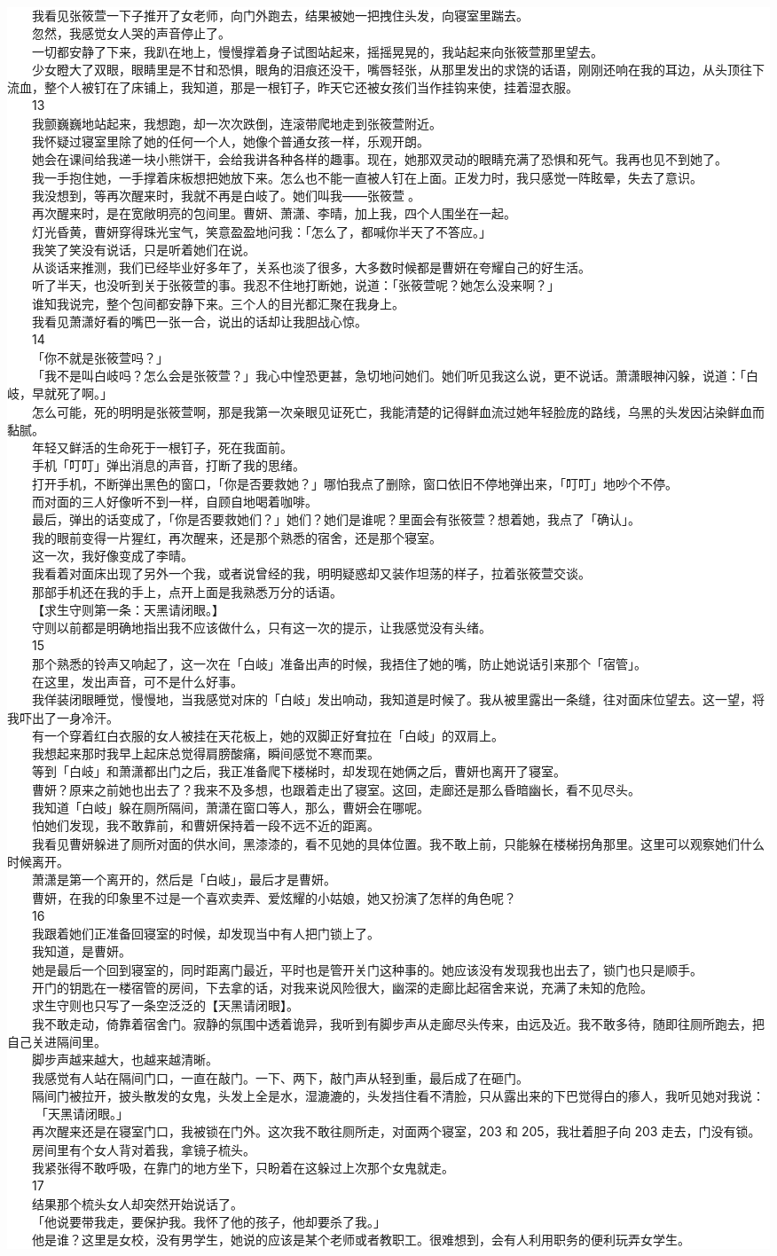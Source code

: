 &emsp;&emsp;我看见张筱萱一下子推开了女老师，向门外跑去，结果被她一把拽住头发，向寝室里踹去。  
&emsp;&emsp;忽然，我感觉女人哭的声音停止了。  
&emsp;&emsp;一切都安静了下来，我趴在地上，慢慢撑着身子试图站起来，摇摇晃晃的，我站起来向张筱萱那里望去。  
&emsp;&emsp;少女瞪大了双眼，眼睛里是不甘和恐惧，眼角的泪痕还没干，嘴唇轻张，从那里发出的求饶的话语，刚刚还响在我的耳边，从头顶往下流血，整个人被钉在了床铺上，我知道，那是一根钉子，昨天它还被女孩们当作挂钩来使，挂着湿衣服。  
&emsp;&emsp;13  
&emsp;&emsp;我颤巍巍地站起来，我想跑，却一次次跌倒，连滚带爬地走到张筱萱附近。  
&emsp;&emsp;我怀疑过寝室里除了她的任何一个人，她像个普通女孩一样，乐观开朗。  
&emsp;&emsp;她会在课间给我递一块小熊饼干，会给我讲各种各样的趣事。现在，她那双灵动的眼睛充满了恐惧和死气。我再也见不到她了。  
&emsp;&emsp;我一手抱住她，一手撑着床板想把她放下来。怎么也不能一直被人钉在上面。正发力时，我只感觉一阵眩晕，失去了意识。  
&emsp;&emsp;我没想到，等再次醒来时，我就不再是白岐了。她们叫我——张筱萱 。  
&emsp;&emsp;再次醒来时，是在宽敞明亮的包间里。曹妍、萧潇、李晴，加上我，四个人围坐在一起。  
&emsp;&emsp;灯光昏黄，曹妍穿得珠光宝气，笑意盈盈地问我：「怎么了，都喊你半天了不答应。」  
&emsp;&emsp;我笑了笑没有说话，只是听着她们在说。  
&emsp;&emsp;从谈话来推测，我们已经毕业好多年了，关系也淡了很多，大多数时候都是曹妍在夸耀自己的好生活。  
&emsp;&emsp;听了半天，也没听到关于张筱萱的事。我忍不住地打断她，说道：「张筱萱呢？她怎么没来啊？」  
&emsp;&emsp;谁知我说完，整个包间都安静下来。三个人的目光都汇聚在我身上。  
&emsp;&emsp;我看见萧潇好看的嘴巴一张一合，说出的话却让我胆战心惊。  
&emsp;&emsp;14  
&emsp;&emsp;「你不就是张筱萱吗？」  
&emsp;&emsp;「我不是叫白岐吗？怎么会是张筱萱？」我心中惶恐更甚，急切地问她们。她们听见我这么说，更不说话。萧潇眼神闪躲，说道：「白岐，早就死了啊。」  
&emsp;&emsp;怎么可能，死的明明是张筱萱啊，那是我第一次亲眼见证死亡，我能清楚的记得鲜血流过她年轻脸庞的路线，乌黑的头发因沾染鲜血而黏腻。  
&emsp;&emsp;年轻又鲜活的生命死于一根钉子，死在我面前。  
&emsp;&emsp;手机「叮叮」弹出消息的声音，打断了我的思绪。  
&emsp;&emsp;打开手机，不断弹出黑色的窗口，「你是否要救她？」哪怕我点了删除，窗口依旧不停地弹出来，「叮叮」地吵个不停。  
&emsp;&emsp;而对面的三人好像听不到一样，自顾自地喝着咖啡。  
&emsp;&emsp;最后，弹出的话变成了，「你是否要救她们？」她们？她们是谁呢？里面会有张筱萱？想着她，我点了「确认」。  
&emsp;&emsp;我的眼前变得一片猩红，再次醒来，还是那个熟悉的宿舍，还是那个寝室。  
&emsp;&emsp;这一次，我好像变成了李晴。  
&emsp;&emsp;我看着对面床出现了另外一个我，或者说曾经的我，明明疑惑却又装作坦荡的样子，拉着张筱萱交谈。  
&emsp;&emsp;那部手机还在我的手上，点开上面是我熟悉万分的话语。  
&emsp;&emsp;【求生守则第一条：天黑请闭眼。】  
&emsp;&emsp;守则以前都是明确地指出我不应该做什么，只有这一次的提示，让我感觉没有头绪。  
&emsp;&emsp;15  
&emsp;&emsp;那个熟悉的铃声又响起了，这一次在「白岐」准备出声的时候，我捂住了她的嘴，防止她说话引来那个「宿管」。  
&emsp;&emsp;在这里，发出声音，可不是什么好事。  
&emsp;&emsp;我佯装闭眼睡觉，慢慢地，当我感觉对床的「白岐」发出响动，我知道是时候了。我从被里露出一条缝，往对面床位望去。这一望，将我吓出了一身冷汗。  
&emsp;&emsp;有一个穿着红白衣服的女人被挂在天花板上，她的双脚正好耷拉在「白岐」的双肩上。  
&emsp;&emsp;我想起来那时我早上起床总觉得肩膀酸痛，瞬间感觉不寒而栗。  
&emsp;&emsp;等到「白岐」和萧潇都出门之后，我正准备爬下楼梯时，却发现在她俩之后，曹妍也离开了寝室。  
&emsp;&emsp;曹妍？原来之前她也出去了？我来不及多想，也跟着走出了寝室。这回，走廊还是那么昏暗幽长，看不见尽头。  
&emsp;&emsp;我知道「白岐」躲在厕所隔间，萧潇在窗口等人，那么，曹妍会在哪呢。  
&emsp;&emsp;怕她们发现，我不敢靠前，和曹妍保持着一段不远不近的距离。  
&emsp;&emsp;我看见曹妍躲进了厕所对面的供水间，黑漆漆的，看不见她的具体位置。我不敢上前，只能躲在楼梯拐角那里。这里可以观察她们什么时候离开。  
&emsp;&emsp;萧潇是第一个离开的，然后是「白岐」，最后才是曹妍。  
&emsp;&emsp;曹妍，在我的印象里不过是一个喜欢卖弄、爱炫耀的小姑娘，她又扮演了怎样的角色呢？  
&emsp;&emsp;16  
&emsp;&emsp;我跟着她们正准备回寝室的时候，却发现当中有人把门锁上了。  
&emsp;&emsp;我知道，是曹妍。  
&emsp;&emsp;她是最后一个回到寝室的，同时距离门最近，平时也是管开关门这种事的。她应该没有发现我也出去了，锁门也只是顺手。  
&emsp;&emsp;开门的钥匙在一楼宿管的房间，下去拿的话，对我来说风险很大，幽深的走廊比起宿舍来说，充满了未知的危险。  
&emsp;&emsp;求生守则也只写了一条空泛泛的【天黑请闭眼】。  
&emsp;&emsp;我不敢走动，倚靠着宿舍门。寂静的氛围中透着诡异，我听到有脚步声从走廊尽头传来，由远及近。我不敢多待，随即往厕所跑去，把自己关进隔间里。  
&emsp;&emsp;脚步声越来越大，也越来越清晰。  
&emsp;&emsp;我感觉有人站在隔间门口，一直在敲门。一下、两下，敲门声从轻到重，最后成了在砸门。  
&emsp;&emsp;隔间门被拉开，披头散发的女鬼，头发上全是水，湿漉漉的，头发挡住看不清脸，只从露出来的下巴觉得白的瘆人，我听见她对我说：  
&emsp;&emsp; 「天黑请闭眼。」  
&emsp;&emsp;再次醒来还是在寝室门口，我被锁在门外。这次我不敢往厕所走，对面两个寝室，203 和 205，我壮着胆子向 203 走去，门没有锁。  
&emsp;&emsp;房间里有个女人背对着我，拿镜子梳头。  
&emsp;&emsp;我紧张得不敢呼吸，在靠门的地方坐下，只盼着在这躲过上次那个女鬼就走。  
&emsp;&emsp;17  
&emsp;&emsp;结果那个梳头女人却突然开始说话了。  
&emsp;&emsp;「他说要带我走，要保护我。我怀了他的孩子，他却要杀了我。」  
&emsp;&emsp;他是谁？这里是女校，没有男学生，她说的应该是某个老师或者教职工。很难想到，会有人利用职务的便利玩弄女学生。  